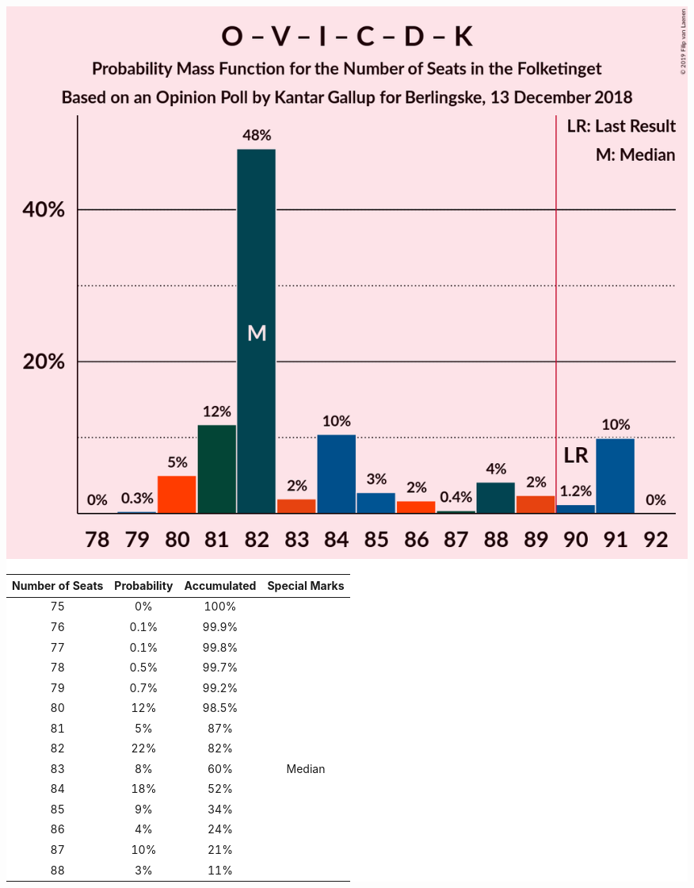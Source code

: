 ![Graph with seats probability mass function not yet produced](2018-12-13-KantarGallup-coalitions-seats-pmf-o–v–i–c–d–k.png "Seats Probability Mass Function")

| Number of Seats | Probability | Accumulated | Special Marks |
|:---------------:|:-----------:|:-----------:|:-------------:|
| 75 | 0% | 100% |  |
| 76 | 0.1% | 99.9% |  |
| 77 | 0.1% | 99.8% |  |
| 78 | 0.5% | 99.7% |  |
| 79 | 0.7% | 99.2% |  |
| 80 | 12% | 98.5% |  |
| 81 | 5% | 87% |  |
| 82 | 22% | 82% |  |
| 83 | 8% | 60% | Median |
| 84 | 18% | 52% |  |
| 85 | 9% | 34% |  |
| 86 | 4% | 24% |  |
| 87 | 10% | 21% |  |
| 88 | 3% | 11% |  |